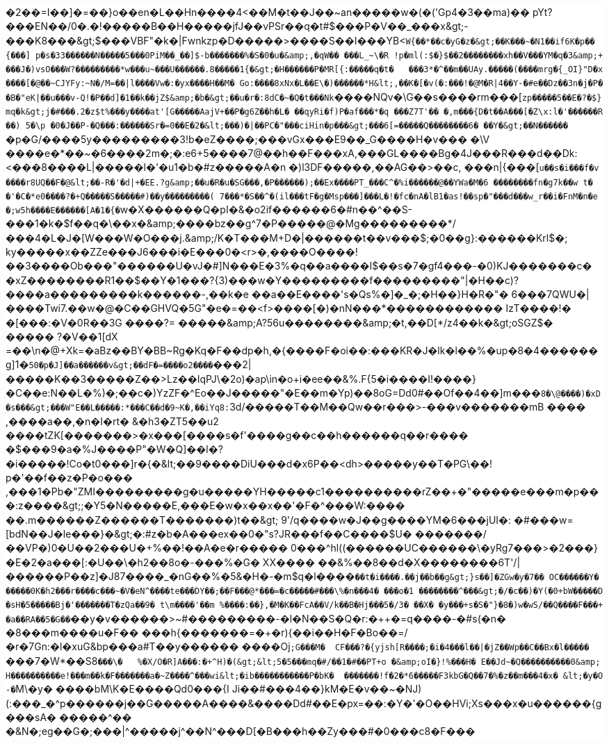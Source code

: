�2��=I��]�=��}o��en�L��Hn����4&lt;��M�t��J��~an�����w�(�('Gp4�3��ma)��	pYt? ���EN��/0�.�!�����B��H�����jfJ��vPSr��q�t#$���P�V��_���x&gt;-���K8���&gt;$���VBF"�k�|Fwnkzp�D�����&gt;����S��I���YB&lt;`W{��*��c�yG�z�&gt;��K���~�N1��if6K�p��{���]
p�s�33������N�����5���0PiM��_��]$-b�������%�S�0�u�&amp;,�qW��
���L_~\�R
!p�ml(:$�}$��2��������xh��V���YM�q�3&amp;+���J�)vsO���W?���������*w���u~���U������.8�����1{�&gt;�H������P�MR[{:�����q�t�	���3*�^��m��UAy.�����(����mrg�{_OI}"D�x����[�@��~CJYFy:~N�/M=��|l����Vw�:�yx����H��M�
Go:����8xNx�L��E\�)������*H&lt;,��K�[�v(�:���!�@M�R|4��Y-�#e��Dz��3n�j�P��B�"eK|��u���v-Q!�P��d]�1��k��jZ$&amp;�b�&gt;��u�r�:8dC�~�Q�t���Nk`����NQv�\G��s����rm���[`zp�����5��E�?�$}mq�k&gt;j�#���.2�z$t%���y����at'[G�����AajV+��P�g6Z��h�L�
��qyRi�f)P�af���*�q
���Z7T'��
�,m���{D�t��A���[�Z\x:l�'������R��)	5�\p
�0�J��P-�Q���:������Sr�=0��E�2�&lt;���)�|��PC�"���ciHin�p���&gt;���6[=�����Q��������6�	��Y�&gt;��N������`�p�<be l>G/����5y���������3!b�eZ����;���vGx���E9��_G����H�v���
�\V
����e�*��~�6����2m�;�:e6+5����7@��h��F���xA,���GL����Bg�4J���R���d��Dk:&lt;���8����L|�����l�'�u1�b�#z�����A�n
�)l3DF�����,��AG��&gt;��c,
���n|{���[`u��s�i���f�v����r8UQ��F�@&lt;��-R�'�d|+�EE.?g&amp;��u�R�u�SG���,�P������);��Ex����PT_���C^�%i������@��YWa�M�6
��������fn�g7k��w
t��'�C�*e0����?�+Q�����S�����#)��y���������( 7���*�S��^�(il���tF�g�Msp���]���L�!�fc�nA�lB1�as!��sp�"���d���w_r��i�FnM�n�e�;w5h����E������[A�1�{�`w�X������Q�pI�&amp;�o2if������6�#n��^��S-���1�k�$f��q�\��x�&amp;����bz��g^7�P�����@�Mg���������*/���4�L�J�[W���W�O���j.&amp;/K�T���M+D�|������t��v���$;�0��g}:������Krl$�;	ky�����x��ZZe���J6���i�E���0�<r>�,����O����!��3����Ob���"������U�vJ�#]N���E�3%�q��a����I$��s�7�gf4���-�0)KJ�������c�
�xZ��������R1��$��Y�1���?{3)���w�Y���������f���������"|�H��c)?����a���������k������-,��k�e ��a��E����'s�Qs%�]�_�;�H��}H�R�"� 6���7QWU�|����Twi7.��w�@�C��GHVQ�5G"�e�=��<f>����[�)�nN���*������������
IzT����!� �[���:�V�0R��3G ����?=	�����&amp;A?56u��������&amp;�t,��D[*/z4��k�&gt;oSGZ$�
�<d r h. s>����	?�V��1[dX
=��\n�@+Xk=�aBz��BY�BB~Rg�Kq�F��dp�h,�{����F�oi��:���KR�J�lk�l��%�up�8�4������g]1�`50�p�J]��a������v&gt;��dF�=����o2����`���2|�����K��3�����Z��&gt;Lz��IqPJ\�2o)�ap\in�o+i�ee��&amp;%.F{5�i����I!����}�C��e:N��L�%)�;��c�)YzZF�^Eo��J�����"�E��m�Yp)��8oG=Dd0#��Of��4��]m���`8�\@����)�xD�s���&gt;���W"E��L�����:*���C��d�9~K�,��iYq8:`3d/�����T��M��Qw��r���&gt;-���v�������mB
����	,����a��,�n�I�rt�
&amp;�h3�ZT5��u2
����tZK[�������&gt;�x���[����s�f'����g��c��h������q��r����	�$���9�a�%J����P"�W�Q]��l�?�i�����!Co�t0���]r�{�&lt;��9����DiU���d�x6P��<dh>�����y��T�PG\��!
 p�'��f��z�P�o���	,���1�Pb�"ZMI���������g�u�����YH�����c1����������rZ��+�"�����e���m�p���:z����&gt;;�Y5�N�����E,���E�w�x��x��'�F�^���W:����	��.m������Z������T�������)t��&gt;
9'/q����w�J��g����YM�6���jUI�:	�#���w=[bdN��J�le���}�&gt;�:#z�b�A���ex��0�"s?JR���f��C����$U�	�������/��VP�)0�U��2���U�+%��!��A�e�r����� 0���^hl((������UC������\�yRg7���&gt;�2���}
�E�2�a���[:�U��\�h2��8o�-���%�G�
XX����
��&amp;%��8��d�X��������6T'/|������P��z]�J87����_�nG��%�5&amp;�H�-�m$q�l����`��t�i����.��j��b��g&gt;}s��]�ZGw�y�7��	OC������Y������0K�h2���r����c���~�V�eN^����te���DY��;��F���@*���=�c�����#���\%�n���4�
 ���o�1 ��������^���&gt;�/�c��)�Y(�0+bW�����D�sH�5�����Bj�'�������T�zQa��9�
t\m����'��m
%����:��},�M�K��FcA��V/k��B�Hj���5�/3�
��X� �y���+s�S�"}�8�)w�wS/��Q����F���+�a��RA��5�G��`��y�v������&gt;~#���������-�l�N��S�Q�r:�++�=q����-�#s(�n� �8���m����u�F��
���h{�������=�+�r){��i��H�F�Bo��=/�r�7Gn:�l�xuG&amp;bp���a#T��y������
����Oj`;G���M�	CF���?�{yjsh[R����;�i�4���l��|�jZ��Wp��C��Bx�l�����`���7�W*��S8`���\�	%�X/O�R]A���:�+^H)�(&gt;&lt;5�5���mq�#/��1�#��PT+o
�&amp;oI�}!%���H�
E��Jd~�Q����������0&amp;H����������e!���m��k�F�������a�~Z����^���wi&lt;�ib�����������P�bK�	�������!f�2�*6�����F3kbG�Q��7�%�z��m���4�x�
&lt;�y�O-�`M\�y�
����bM\K�E����Qd0���{I	Ji��#���4��}kM�E�v��~�NJ)(:���_�^p������j��G�����A����&amp;����Dd#��E�px=��:�Y�'�O��HVi;Xs���x�u������{g���sA� �����^��
�&amp;N�;eg��G�;���|^�����j^��N^���D[�B���h��Zy���#�0���c8�F���